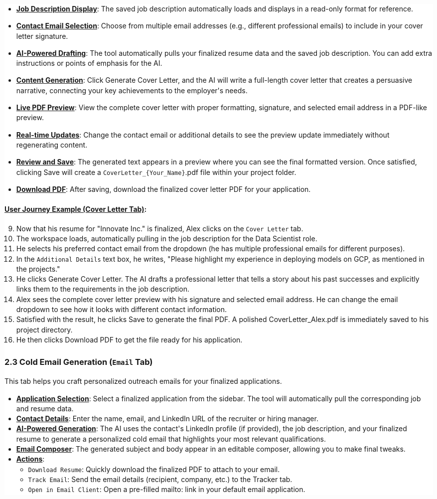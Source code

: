 - <u>**Job Description Display**</u>: The saved job description automatically loads and displays in a read-only format for reference.

- <u>**Contact Email Selection**</u>: Choose from multiple email addresses (e.g., different professional emails) to include in your cover letter signature.

- <u>**AI-Powered Drafting**</u>: The tool automatically pulls your finalized resume data and the saved job description. You can add extra instructions or points of emphasis for the AI.

- <u>**Content Generation**</u>: Click Generate Cover Letter, and the AI will write a full-length cover letter that creates a persuasive narrative, connecting your key achievements to the employer's needs.

- <u>**Live PDF Preview**</u>: View the complete cover letter with proper formatting, signature, and selected email address in a PDF-like preview.

- <u>**Real-time Updates**</u>: Change the contact email or additional details to see the preview update immediately without regenerating content.

- <u>**Review and Save**</u>: The generated text appears in a preview where you can see the final formatted version. Once satisfied, clicking Save will create a `CoverLetter_{Your_Name}`.pdf file within your project folder.

- <u>**Download PDF**</u>: After saving, download the finalized cover letter PDF for your application.

#### <u>User Journey Example (Cover Letter Tab)</u>:

9. Now that his resume for "Innovate Inc." is finalized, Alex clicks on the `Cover Letter` tab.
10. The workspace loads, automatically pulling in the job description for the Data Scientist role.
11. He selects his preferred contact email from the dropdown (he has multiple professional emails for different purposes).
12. In the `Additional Details` text box, he writes, "Please highlight my experience in deploying models on GCP, as mentioned in the projects."
13. He clicks Generate Cover Letter. The AI drafts a professional letter that tells a story about his past successes and explicitly links them to the requirements in the job description.
14. Alex sees the complete cover letter preview with his signature and selected email address. He can change the email dropdown to see how it looks with different contact information.
15. Satisfied with the result, he clicks Save to generate the final PDF. A polished CoverLetter_Alex.pdf is immediately saved to his project directory.
16. He then clicks Download PDF to get the file ready for his application.
### 2.3 Cold Email Generation (`Email` Tab)
This tab helps you craft personalized outreach emails for your finalized applications.

- <u>**Application Selection**</u>: Select a finalized application from the sidebar. The tool will automatically pull the corresponding job and resume data.
- <u>**Contact Details**</u>: Enter the name, email, and LinkedIn URL of the recruiter or hiring manager.
- <u>**AI-Powered Generation**</u>: The AI uses the contact's LinkedIn profile (if provided), the job description, and your finalized resume to generate a personalized cold email that highlights your most relevant qualifications.
- <u>**Email Composer**</u>: The generated subject and body appear in an editable composer, allowing you to make final tweaks.
- <u>**Actions**</u>:
    - `Download Resume`: Quickly download the finalized PDF to attach to your email.
    - `Track Email`: Send the email details (recipient, company, etc.) to the Tracker tab.
    - `Open in Email Client`: Open a pre-filled mailto: link in your default email application.
